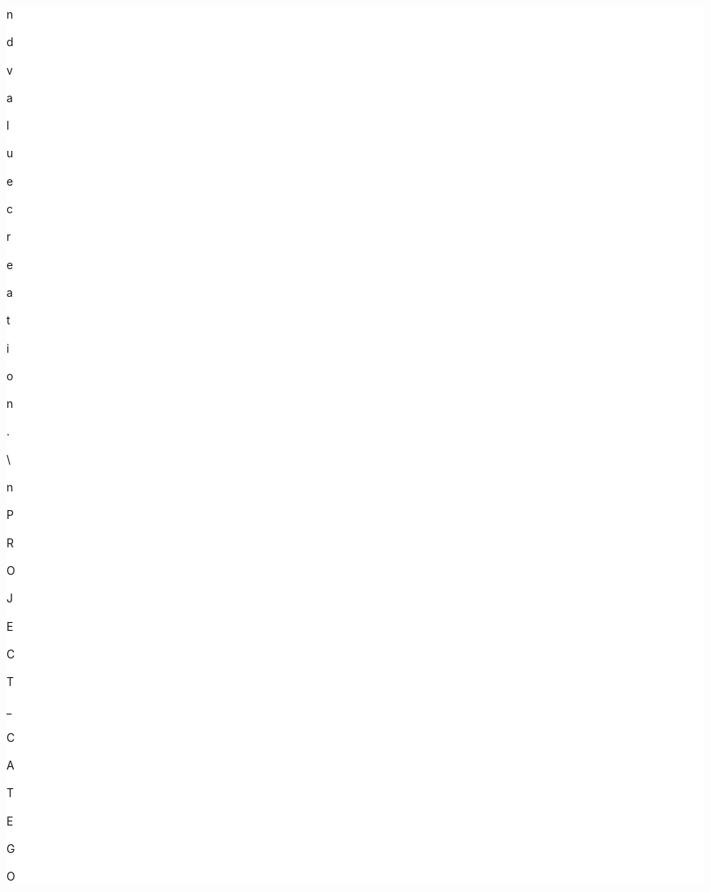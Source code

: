n

d

 

v

a

l

u

e

 

c

r

e

a

t

i

o

n

.

\

n

P

R

O

J

E

C

T

_

C

A

T

E

G

O
